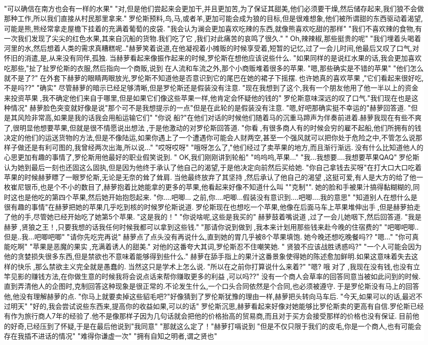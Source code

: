 "可以确信在南方也会有一样的水果"
"对,但是他们尝起来会更加干,并且更加苦,为了保证其甜美,他们必须要干燥,然后储存起来,我们狼不会做那种工作,所以我们直接从村民那里拿来."
罗伦斯预料,鸟,马,或者羊,更加可能会成为狼的目标,但是很难想象,他们被所谓甜的东西驱动着渴望,可能是熊,熊经常拿走屋檐下挂着的充满着葡萄的皮袋.
"我会认为澜会更加喜欢吃辣的东西,就像熊喜欢吃甜的那样"
"我们不喜欢辣的食物,有一次我们发现了尖尖的红色水果,其来自沉船的货物.我们吃了它 ,我们对此痛苦的哀鸣了很久."
" Oh,辣辣椒,那些挺贵的呢"
"我们埋着头喝着河里的水,然后想着人类的需求真糟糕呢.."赫萝笑着说道,在他凝视着小摊贩的时候享受着,短暂的记忆,过了一会儿时间,他最后又叹了口气,对怀旧的消遣,是,从来没有同伴,孤独.
当赫萝看起来像振作起来的时候,罗伦斯在想他应该说些什么.
"如果同样的是说红水果的话,我会更加喜欢吃那些,"扯了扯罗伦斯的衣服,然后指向一个商贩,说到
在人流和车流之外,那个小商贩堆着很多的苹果.
"嗯,那些确实是不错的苹果"
"他们怎么就不是了?" 在外套下赫萝的眼睛两眼放光,罗伦斯不知道他是否意识到它的尾巴在她的裙子下摇摆.
也许她真的喜欢苹果 ,"它们看起来很好吃,不是吗??"
"确实"
尽管赫萝的暗示已经足够清晰,但是罗伦斯还是假装没有注意.
"现在我想到了这个,我有一个朋友他用了他一半以上的资金来投资苹果 ,我不确定他们来自于哪里,但是如果它们像这些苹果一样,他肯定会怀疑他的钱的" 罗伦斯意味深远的叹了口气."我们现在也是这种情况"
赫萝脸色突变就好像是说"那个可不是我想提示的一点"但是在此轮的是假装没有注意.
"嗯,好吧那确实挺不幸运的"赫萝回答道.
"但是其风险非常高,如果是我的话我会用船运输它们"
"你说 船?"在他们对话的时候他们随着马的沉重马蹄声为伴奏前进着.赫萝我现在有些不爽了,很明显他想要苹果,但就是很不情愿说出想法 ,于是他激动的对罗伦斯回答道.
"你看 ,有很多商人有的时候会穷的雇不起船,他们所拥有的钱决定的他们的运送货物的方法,但是不像陆运,如果你遇上了一个遭遇你可能会人财两空,甚至一个强风就可以把你处于危险之中,不管怎么说那样子做还是有利可图的,我曾经两次出海,所以说..."
"哎呀哎呀"
"哦呀怎么了,"他们经过了卖苹果的地方,而且渐行渐远.
没有什么比知道他人的心思更加有趣的事情了,罗伦斯用他最好的职业假笑说到.
" OK,我们刚刚讲到轮船"
"呜呜呜,苹果..."
"我...我想要....我想要苹果QAQ"
罗伦斯认为她到最后一刻也还固这么固执,但是因为他终于承认了他自己的渴望,于是他决定向前然后买给她.
"你自己拿钱去买呀"在打大口大口吃着苹果的时候赫萝瞟了一眼罗伦斯,无论是无奈的耸了耸肩.
当他最终放弃了其坚持 ,然后承认了他自己的渴望 ,这挺可爱,有人是大方的给了他一枚崔尼银币,也是个不小的数目了,赫萝抱着比她能拿的更多的苹果,他看起来好像不知道什么叫 ""克制"".
她的脸和手被果汁搞得黏糊糊的,同时这也是他吃的第四个苹果,然后她开始抱怨起来.
"你....吧唧... 之前,你....吧唧...假装没有意识到....吧唧....我的意思"
"知道别人在想什么是很有趣的事情"在赫萝把她的苹果几乎吃到核的时候罗伦斯说道.
罗伦斯现在也想吃一个苹果,他像在后面马车上苹果堆伸出手 ,但是赫萝拍走了他的手,尽管她已经开始吃了她第5个苹果.
"这是我的！"
"你说啥呢,这些是我买的"
赫萝鼓着嘴说道 ,过了一会儿她咽下,然后回答道.
"我是赫萝 ,贤狼之王！,只要我想的话我任何时候我都可以拿到这些钱."
"那请你说到做到 ,我本来计划用那些钱来赴今晚的住宿费的"
"吧唧吧唧..但是..我...吧唧吧唧"
"请你先吃完再说"
赫萝点了点头没有再说什么,直到她的胃几乎被8个苹果填饱.
她今晚还想吃晚餐吗??
"嗯..."
"你可真能吃啊"
"苹果是恶魔的果实 ,充满着诱人的甜美."
对他的这番夸大其词,罗伦斯忍不住嘲笑她.
" 贤狼不应该战胜诱惑吗?"
"一个人可能会因为他的贪婪损失很多东西,但是禁欲也不意味着能够得到些什么." 赫萝在舔手指上的果汁这番景象使得她的陈述愈加鲜明.如果这意味着失去这样的快乐  ,那么禁欲主义完全就是愚蠢的.
当然这只是学术上怎么说.
"所以在之前你打算说什么来着?"
"嗯? 哦 对了 ,我现在没有钱,也没有立竿见影的赚钱方法,在你做生意的时候我将会说点话来帮你赚取更多的利益 ,可以吗??"
没有一个商人会草率的回答同意当被如此问到的时候.直到弄清他人的企图时,克制回答这种现象是很正常的.不论发生什么,一个口头合同依然是个合同,也必须被遵守.
于是罗伦斯没有马上的回答他,他没有理解赫萝的点.
"你马上就要卖掉这些貂毛吧?"好像猜到了罗伦斯犹豫的理由一样,赫萝把头转向马车后.
"今天,如果可以的话,最迟不过明天"
"好的,我会尝试说些东西来,提高你的收益如果,可以的话"
罗伦斯沉思,赫萝看起来好像对她能够比罗伦斯卖的更高有自信.罗伦斯已经有作为旅行商人7年的经验了.他不是像那样子因为几句话就会把他的价格抬高的贸易商,而且对于买方会接受那样的价格也没有保证.
目前他的好奇,已经压到了怀疑,于是在最后他说到"我同意"
"那就这么定了！"赫萝打嗝说到
"但是不仅只限于我们的皮毛,你是一个商人,也有可能会存在我插不进话的情况"
"难得你谦虚一次"
"拥有自知之明者,谓之贤也"